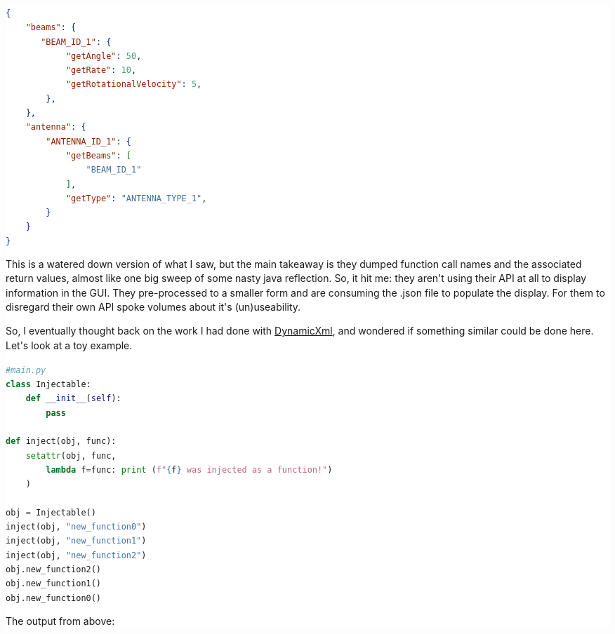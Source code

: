 ```json
{
    "beams": {
       "BEAM_ID_1": {
            "getAngle": 50,
            "getRate": 10,
            "getRotationalVelocity": 5,
        },
    },
    "antenna": {
        "ANTENNA_ID_1": {
            "getBeams": [
                "BEAM_ID_1"
            ],
            "getType": "ANTENNA_TYPE_1",
        }
    }
}
```

This is a watered down version of what I saw, but the main takeaway is they dumped function call names and the
associated return values, almost like one big sweep of some nasty java reflection.  So, it hit me: they aren't using
their API at all to display information in the GUI.  They pre-processed to a smaller form and are consuming the .json
file to populate the display.  For them to disregard their own API spoke volumes about it's (un)useability.

So, I eventually thought back on the work I had done with [DynamicXml](https://claybrooks.github.io/python/2021/04/09/python-dynamic-xml.html),
and wondered if something similar could be done here.  Let's look at a toy example.

```python
#main.py
class Injectable:
    def __init__(self):
        pass

def inject(obj, func):
    setattr(obj, func,
        lambda f=func: print (f"{f} was injected as a function!")
    )

obj = Injectable()
inject(obj, "new_function0")
inject(obj, "new_function1")
inject(obj, "new_function2")
obj.new_function2()
obj.new_function1()
obj.new_function0()
```

The output from above:

